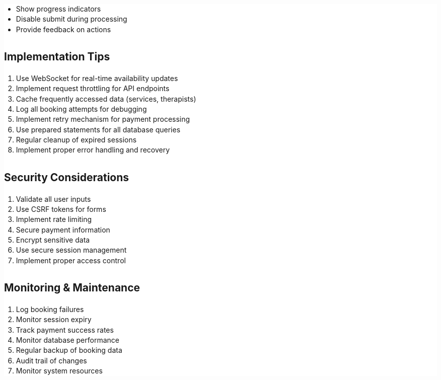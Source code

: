 - Show progress indicators
- Disable submit during processing
- Provide feedback on actions

## Implementation Tips

1. Use WebSocket for real-time availability updates
2. Implement request throttling for API endpoints
3. Cache frequently accessed data (services, therapists)
4. Log all booking attempts for debugging
5. Implement retry mechanism for payment processing
6. Use prepared statements for all database queries
7. Regular cleanup of expired sessions
8. Implement proper error handling and recovery

## Security Considerations

1. Validate all user inputs
2. Use CSRF tokens for forms
3. Implement rate limiting
4. Secure payment information
5. Encrypt sensitive data
6. Use secure session management
7. Implement proper access control

## Monitoring & Maintenance

1. Log booking failures
2. Monitor session expiry
3. Track payment success rates
4. Monitor database performance
5. Regular backup of booking data
6. Audit trail of changes
7. Monitor system resources
